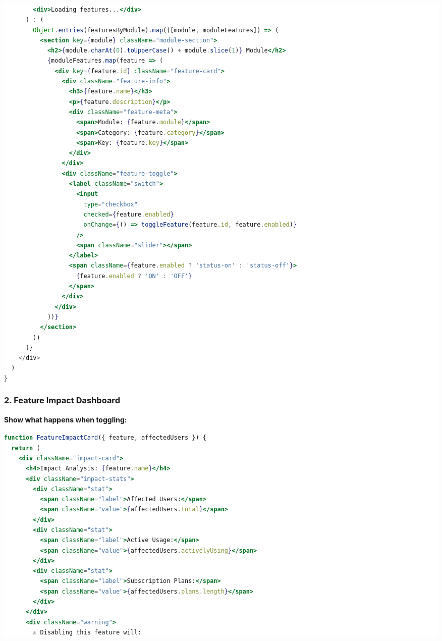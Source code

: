 ```jsx
        <div>Loading features...</div>
      ) : (
        Object.entries(featuresByModule).map(([module, moduleFeatures]) => (
          <section key={module} className="module-section">
            <h2>{module.charAt(0).toUpperCase() + module.slice(1)} Module</h2>
            {moduleFeatures.map(feature => (
              <div key={feature.id} className="feature-card">
                <div className="feature-info">
                  <h3>{feature.name}</h3>
                  <p>{feature.description}</p>
                  <div className="feature-meta">
                    <span>Module: {feature.module}</span>
                    <span>Category: {feature.category}</span>
                    <span>Key: {feature.key}</span>
                  </div>
                </div>
                <div className="feature-toggle">
                  <label className="switch">
                    <input
                      type="checkbox"
                      checked={feature.enabled}
                      onChange={() => toggleFeature(feature.id, feature.enabled)}
                    />
                    <span className="slider"></span>
                  </label>
                  <span className={feature.enabled ? 'status-on' : 'status-off'}>
                    {feature.enabled ? 'ON' : 'OFF'}
                  </span>
                </div>
              </div>
            ))}
          </section>
        ))
      )}
    </div>
  )
}
```

### 2. Feature Impact Dashboard

**Show what happens when toggling:**

```jsx
function FeatureImpactCard({ feature, affectedUsers }) {
  return (
    <div className="impact-card">
      <h4>Impact Analysis: {feature.name}</h4>
      <div className="impact-stats">
        <div className="stat">
          <span className="label">Affected Users:</span>
          <span className="value">{affectedUsers.total}</span>
        </div>
        <div className="stat">
          <span className="label">Active Usage:</span>
          <span className="value">{affectedUsers.activelyUsing}</span>
        </div>
        <div className="stat">
          <span className="label">Subscription Plans:</span>
          <span className="value">{affectedUsers.plans.length}</span>
        </div>
      </div>
      <div className="warning">
        ⚠️ Disabling this feature will:
```